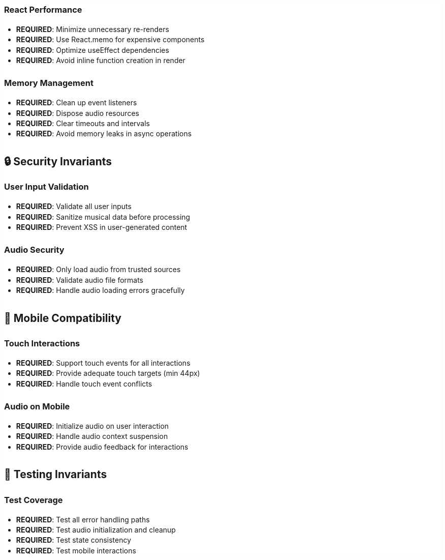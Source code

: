 ### **React Performance**

- **REQUIRED**: Minimize unnecessary re-renders
- **REQUIRED**: Use React.memo for expensive components
- **REQUIRED**: Optimize useEffect dependencies
- **REQUIRED**: Avoid inline function creation in render

### **Memory Management**

- **REQUIRED**: Clean up event listeners
- **REQUIRED**: Dispose audio resources
- **REQUIRED**: Clear timeouts and intervals
- **REQUIRED**: Avoid memory leaks in async operations

## 🔒 Security Invariants

### **User Input Validation**

- **REQUIRED**: Validate all user inputs
- **REQUIRED**: Sanitize musical data before processing
- **REQUIRED**: Prevent XSS in user-generated content

### **Audio Security**

- **REQUIRED**: Only load audio from trusted sources
- **REQUIRED**: Validate audio file formats
- **REQUIRED**: Handle audio loading errors gracefully

## 📱 Mobile Compatibility

### **Touch Interactions**

- **REQUIRED**: Support touch events for all interactions
- **REQUIRED**: Provide adequate touch targets (min 44px)
- **REQUIRED**: Handle touch event conflicts

### **Audio on Mobile**

- **REQUIRED**: Initialize audio on user interaction
- **REQUIRED**: Handle audio context suspension
- **REQUIRED**: Provide audio feedback for interactions

## 🧪 Testing Invariants

### **Test Coverage**

- **REQUIRED**: Test all error handling paths
- **REQUIRED**: Test audio initialization and cleanup
- **REQUIRED**: Test state consistency
- **REQUIRED**: Test mobile interactions
